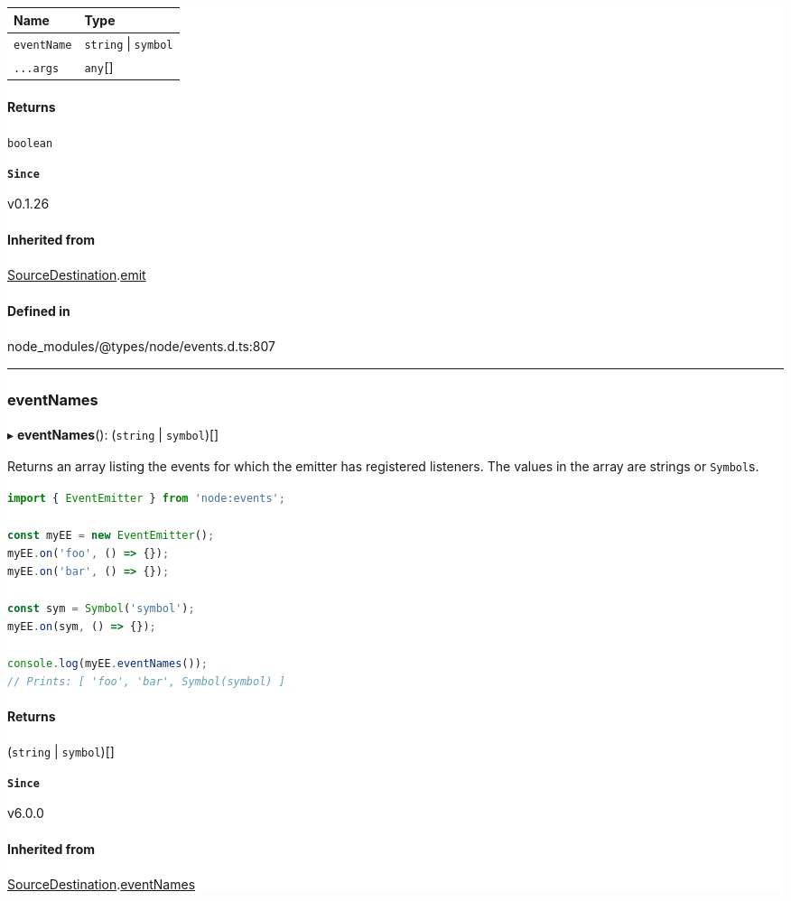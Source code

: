 | Name | Type |
| :------ | :------ |
| `eventName` | `string` \| `symbol` |
| `...args` | `any`[] |

#### Returns

`boolean`

**`Since`**

v0.1.26

#### Inherited from

[SourceDestination](sourceDestination.SourceDestination.md).[emit](sourceDestination.SourceDestination.md#emit)

#### Defined in

node_modules/@types/node/events.d.ts:807

___

### eventNames

▸ **eventNames**(): (`string` \| `symbol`)[]

Returns an array listing the events for which the emitter has registered
listeners. The values in the array are strings or `Symbol`s.

```js
import { EventEmitter } from 'node:events';

const myEE = new EventEmitter();
myEE.on('foo', () => {});
myEE.on('bar', () => {});

const sym = Symbol('symbol');
myEE.on(sym, () => {});

console.log(myEE.eventNames());
// Prints: [ 'foo', 'bar', Symbol(symbol) ]
```

#### Returns

(`string` \| `symbol`)[]

**`Since`**

v6.0.0

#### Inherited from

[SourceDestination](sourceDestination.SourceDestination.md).[eventNames](sourceDestination.SourceDestination.md#eventnames)
